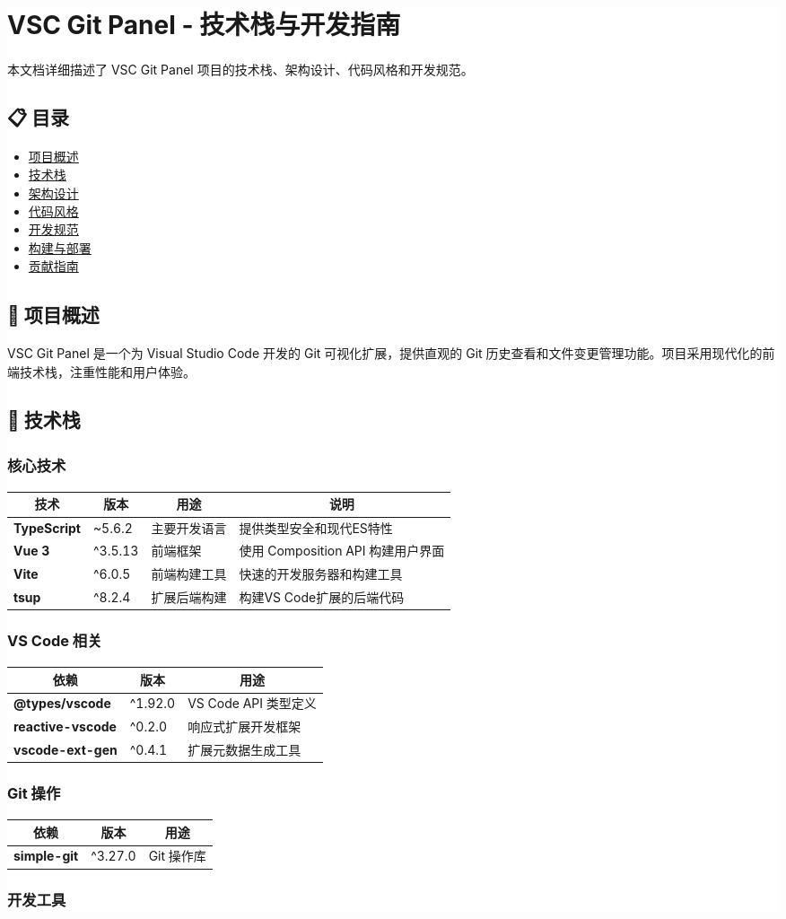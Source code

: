 # VSC Git Panel - 技术栈与开发指南

本文档详细描述了 VSC Git Panel 项目的技术栈、架构设计、代码风格和开发规范。

## 📋 目录

- [项目概述](#项目概述)
- [技术栈](#技术栈)
- [架构设计](#架构设计)
- [代码风格](#代码风格)
- [开发规范](#开发规范)
- [构建与部署](#构建与部署)
- [贡献指南](#贡献指南)

## 🎯 项目概述

VSC Git Panel 是一个为 Visual Studio Code 开发的 Git 可视化扩展，提供直观的 Git 历史查看和文件变更管理功能。项目采用现代化的前端技术栈，注重性能和用户体验。

## 🔧 技术栈

### 核心技术

| 技术 | 版本 | 用途 | 说明 |
|------|------|------|------|
| **TypeScript** | ~5.6.2 | 主要开发语言 | 提供类型安全和现代ES特性 |
| **Vue 3** | ^3.5.13 | 前端框架 | 使用 Composition API 构建用户界面 |
| **Vite** | ^6.0.5 | 前端构建工具 | 快速的开发服务器和构建工具 |
| **tsup** | ^8.2.4 | 扩展后端构建 | 构建VS Code扩展的后端代码 |

### VS Code 相关

| 依赖 | 版本 | 用途 |
|------|------|------|
| **@types/vscode** | ^1.92.0 | VS Code API 类型定义 |
| **reactive-vscode** | ^0.2.0 | 响应式扩展开发框架 |
| **vscode-ext-gen** | ^0.4.1 | 扩展元数据生成工具 |

### Git 操作

| 依赖 | 版本 | 用途 |
|------|------|------|
| **simple-git** | ^3.27.0 | Git 操作库 |

### 开发工具
